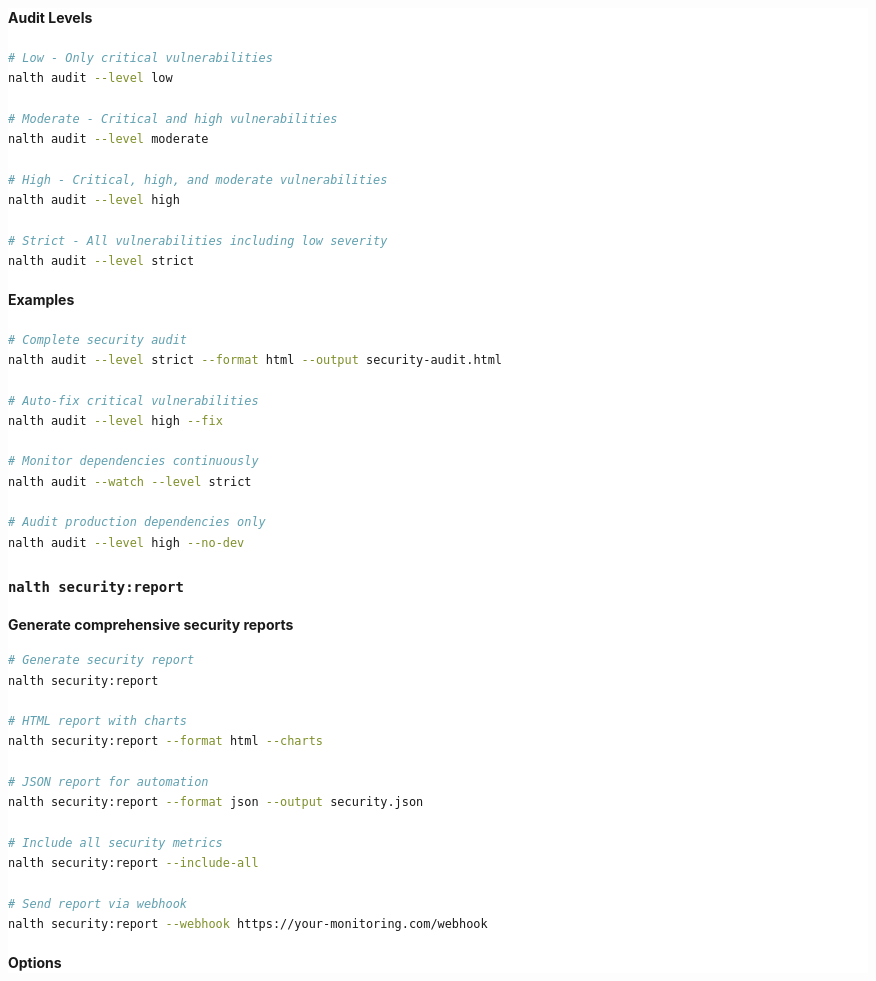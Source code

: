 #### Audit Levels

```bash
# Low - Only critical vulnerabilities  
nalth audit --level low

# Moderate - Critical and high vulnerabilities
nalth audit --level moderate  

# High - Critical, high, and moderate vulnerabilities
nalth audit --level high

# Strict - All vulnerabilities including low severity
nalth audit --level strict
```

#### Examples

```bash
# Complete security audit
nalth audit --level strict --format html --output security-audit.html

# Auto-fix critical vulnerabilities
nalth audit --level high --fix

# Monitor dependencies continuously
nalth audit --watch --level strict

# Audit production dependencies only
nalth audit --level high --no-dev
```

### `nalth security:report`

**Generate comprehensive security reports**

```bash
# Generate security report
nalth security:report

# HTML report with charts
nalth security:report --format html --charts

# JSON report for automation
nalth security:report --format json --output security.json

# Include all security metrics
nalth security:report --include-all

# Send report via webhook
nalth security:report --webhook https://your-monitoring.com/webhook
```

#### Options
